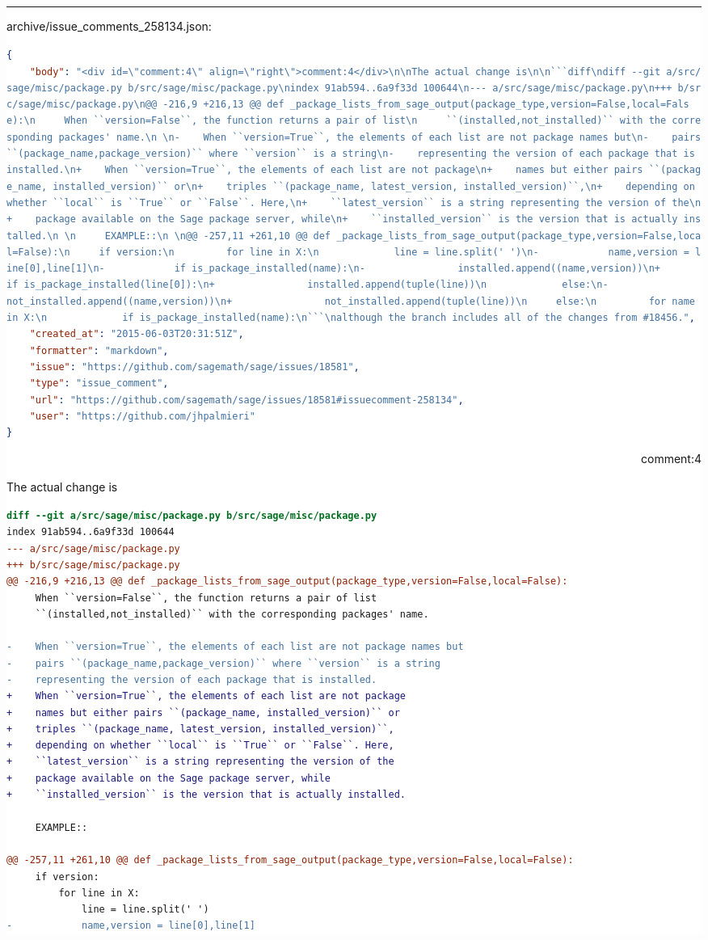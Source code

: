 

---

archive/issue_comments_258134.json:
```json
{
    "body": "<div id=\"comment:4\" align=\"right\">comment:4</div>\n\nThe actual change is\n\n```diff\ndiff --git a/src/sage/misc/package.py b/src/sage/misc/package.py\nindex 91ab594..6a9f33d 100644\n--- a/src/sage/misc/package.py\n+++ b/src/sage/misc/package.py\n@@ -216,9 +216,13 @@ def _package_lists_from_sage_output(package_type,version=False,local=False):\n     When ``version=False``, the function returns a pair of list\n     ``(installed,not_installed)`` with the corresponding packages' name.\n \n-    When ``version=True``, the elements of each list are not package names but\n-    pairs ``(package_name,package_version)`` where ``version`` is a string\n-    representing the version of each package that is installed.\n+    When ``version=True``, the elements of each list are not package\n+    names but either pairs ``(package_name, installed_version)`` or\n+    triples ``(package_name, latest_version, installed_version)``,\n+    depending on whether ``local`` is ``True`` or ``False``. Here,\n+    ``latest_version`` is a string representing the version of the\n+    package available on the Sage package server, while\n+    ``installed_version`` is the version that is actually installed.\n \n     EXAMPLE::\n \n@@ -257,11 +261,10 @@ def _package_lists_from_sage_output(package_type,version=False,local=False):\n     if version:\n         for line in X:\n             line = line.split(' ')\n-            name,version = line[0],line[1]\n-            if is_package_installed(name):\n-                installed.append((name,version))\n+            if is_package_installed(line[0]):\n+                installed.append(tuple(line))\n             else:\n-                not_installed.append((name,version))\n+                not_installed.append(tuple(line))\n     else:\n         for name in X:\n             if is_package_installed(name):\n```\nalthough the branch includes all of the changes from #18456.",
    "created_at": "2015-06-03T20:31:51Z",
    "formatter": "markdown",
    "issue": "https://github.com/sagemath/sage/issues/18581",
    "type": "issue_comment",
    "url": "https://github.com/sagemath/sage/issues/18581#issuecomment-258134",
    "user": "https://github.com/jhpalmieri"
}
```

<div id="comment:4" align="right">comment:4</div>

The actual change is

```diff
diff --git a/src/sage/misc/package.py b/src/sage/misc/package.py
index 91ab594..6a9f33d 100644
--- a/src/sage/misc/package.py
+++ b/src/sage/misc/package.py
@@ -216,9 +216,13 @@ def _package_lists_from_sage_output(package_type,version=False,local=False):
     When ``version=False``, the function returns a pair of list
     ``(installed,not_installed)`` with the corresponding packages' name.
 
-    When ``version=True``, the elements of each list are not package names but
-    pairs ``(package_name,package_version)`` where ``version`` is a string
-    representing the version of each package that is installed.
+    When ``version=True``, the elements of each list are not package
+    names but either pairs ``(package_name, installed_version)`` or
+    triples ``(package_name, latest_version, installed_version)``,
+    depending on whether ``local`` is ``True`` or ``False``. Here,
+    ``latest_version`` is a string representing the version of the
+    package available on the Sage package server, while
+    ``installed_version`` is the version that is actually installed.
 
     EXAMPLE::
 
@@ -257,11 +261,10 @@ def _package_lists_from_sage_output(package_type,version=False,local=False):
     if version:
         for line in X:
             line = line.split(' ')
-            name,version = line[0],line[1]
```
